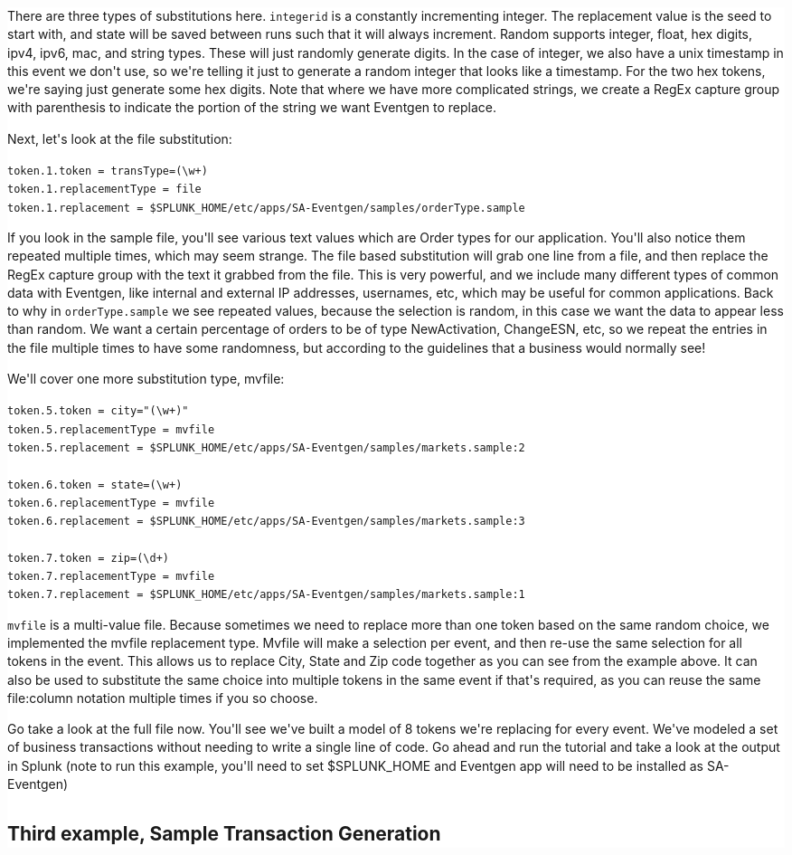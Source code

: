 There are three types of substitutions here. `integerid` is a constantly incrementing integer.  The replacement value is the seed to start with, and state will be saved between runs such that it will always increment.  Random supports integer, float, hex digits, ipv4, ipv6, mac, and string types.  These will just randomly generate digits.  In the case of integer, we also have a unix timestamp in this event we don't use, so we're telling it just to generate a random integer that looks like a timestamp.  For the two hex tokens, we're saying just generate some hex digits.  Note that where we have more complicated strings, we create a RegEx capture group with parenthesis to indicate the portion of the string we want Eventgen to replace.

Next, let's look at the file substitution:
```
token.1.token = transType=(\w+)
token.1.replacementType = file
token.1.replacement = $SPLUNK_HOME/etc/apps/SA-Eventgen/samples/orderType.sample
```
If you look in the sample file, you'll see various text values which are Order types for our application.  You'll also notice them repeated multiple times, which may seem strange.  The file based substitution will grab one line from a file, and then replace the RegEx capture group with the text it grabbed from the file.  This is very powerful, and we include many different types of common data with Eventgen, like internal and external IP addresses, usernames, etc, which may be useful for common applications.  Back to why in `orderType.sample` we see repeated values, because the selection is random, in this case we want the data to appear less than random.  We want a certain percentage of orders to be of type NewActivation, ChangeESN, etc, so we repeat the entries in the file multiple times to have some randomness, but according to the guidelines that a business would normally see!

We'll cover one more substitution type, mvfile:
```
token.5.token = city="(\w+)"
token.5.replacementType = mvfile
token.5.replacement = $SPLUNK_HOME/etc/apps/SA-Eventgen/samples/markets.sample:2

token.6.token = state=(\w+)
token.6.replacementType = mvfile
token.6.replacement = $SPLUNK_HOME/etc/apps/SA-Eventgen/samples/markets.sample:3

token.7.token = zip=(\d+)
token.7.replacementType = mvfile
token.7.replacement = $SPLUNK_HOME/etc/apps/SA-Eventgen/samples/markets.sample:1
```
`mvfile` is a multi-value file.  Because sometimes we need to replace more than one token based on the same random choice, we implemented the mvfile replacement type.  Mvfile will make a selection per event, and then re-use the same selection for all tokens in the event.  This allows us to replace City, State and Zip code together as you can see from the example above.  It can also be used to substitute the same choice into multiple tokens in the same event if that's required, as you can reuse the same file:column notation multiple times if you so choose.

Go take a look at the full file now.  You'll see we've built a model of 8 tokens we're replacing for every event.  We've modeled a set of business transactions without needing to write a single line of code.  Go ahead and run the tutorial and take a look at the output in Splunk (note to run this example, you'll need to set $SPLUNK_HOME and Eventgen app will need to be installed as SA-Eventgen)

## Third example, Sample Transaction Generation
